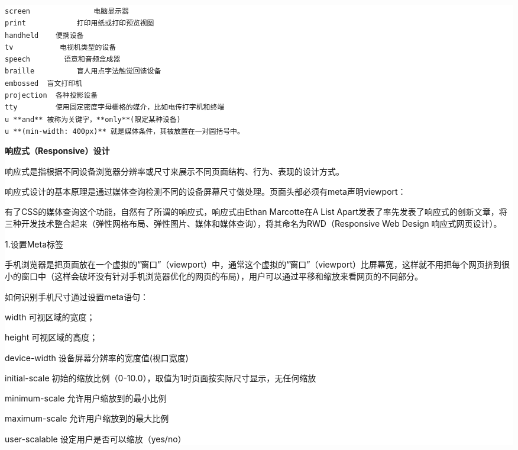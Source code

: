 ```
screen               电脑显示器
print            打印用纸或打印预览视图
handheld    便携设备
tv           电视机类型的设备
speech        语意和音频盒成器
braille          盲人用点字法触觉回馈设备
embossed  盲文打印机
projection  各种投影设备
tty         使用固定密度字母栅格的媒介，比如电传打字机和终端
u **and** 被称为关键字，**only**(限定某种设备)
u **(min-width: 400px)** 就是媒体条件，其被放置在一对圆括号中。
```

**响应式（Responsive）设计**

响应式是指根据不同设备浏览器分辨率或尺寸来展示不同页面结构、行为、表现的设计方式。

响应式设计的基本原理是通过媒体查询检测不同的设备屏幕尺寸做处理。页面头部必须有meta声明viewport：

<meta name="viewport" content="width=device-width,initial-scale=1,minimum-scale=1,maximum-scale=1,user-scalable=no"
/>


有了CSS的媒体查询这个功能，自然有了所谓的响应式，响应式由Ethan Marcotte在A List Apart发表了率先发表了响应式的创新文章，将三种开发技术整合起来（弹性网格布局、弹性图片、媒体和媒体查询），将其命名为RWD（Responsive Web Design 响应式网页设计）。

 

1.设置Meta标签

 

手机浏览器是把页面放在一个虚拟的“窗口”（viewport）中，通常这个虚拟的“窗口”（viewport）比屏幕宽，这样就不用把每个网页挤到很小的窗口中（这样会破坏没有针对手机浏览器优化的网页的布局），用户可以通过平移和缩放来看网页的不同部分。

 

如何识别手机尺寸通过设置meta语句：

<meta
name="viewport"
content="width=device-width,initial-scale=1,minimum-scale=1,maximum-scale=1,user-scalable=no"
/>




width                   可视区域的宽度；

height                  可视区域的高度；

device-width        设备屏幕分辨率的宽度值(视口宽度)

initial-scale          初始的缩放比例（0-10.0），取值为1时页面按实际尺寸显示，无任何缩放

minimum-scale          允许用户缩放到的最小比例 

maximum-scale         允许用户缩放到的最大比例

user-scalable        设定用户是否可以缩放（yes/no）

